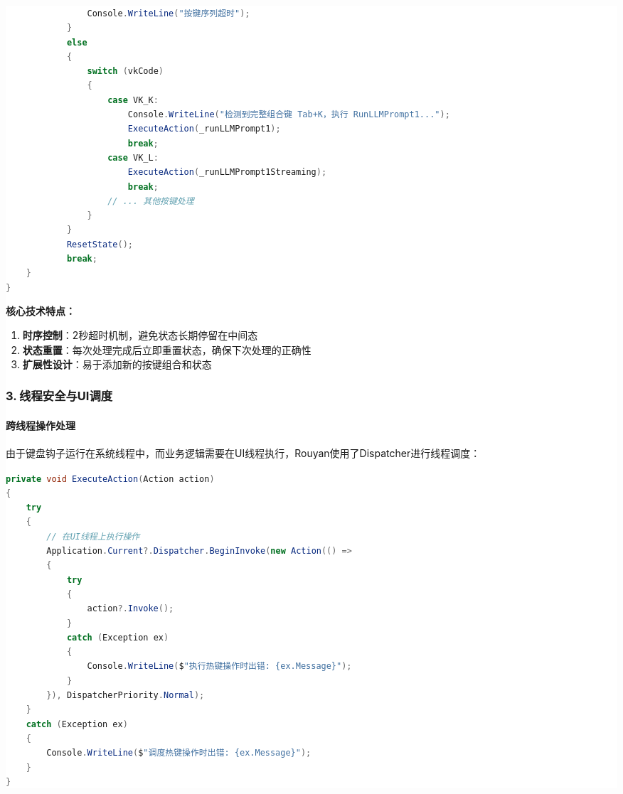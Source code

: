 ```csharp
                Console.WriteLine("按键序列超时");
            }
            else
            {
                switch (vkCode)
                {
                    case VK_K:
                        Console.WriteLine("检测到完整组合键 Tab+K，执行 RunLLMPrompt1...");
                        ExecuteAction(_runLLMPrompt1);
                        break;
                    case VK_L:
                        ExecuteAction(_runLLMPrompt1Streaming);
                        break;
                    // ... 其他按键处理
                }
            }
            ResetState();
            break;
    }
}
```

**核心技术特点：**

1. **时序控制**：2秒超时机制，避免状态长期停留在中间态
2. **状态重置**：每次处理完成后立即重置状态，确保下次处理的正确性
3. **扩展性设计**：易于添加新的按键组合和状态

### 3. 线程安全与UI调度

#### 跨线程操作处理

由于键盘钩子运行在系统线程中，而业务逻辑需要在UI线程执行，Rouyan使用了Dispatcher进行线程调度：

```csharp
private void ExecuteAction(Action action)
{
    try
    {
        // 在UI线程上执行操作
        Application.Current?.Dispatcher.BeginInvoke(new Action(() =>
        {
            try
            {
                action?.Invoke();
            }
            catch (Exception ex)
            {
                Console.WriteLine($"执行热键操作时出错: {ex.Message}");
            }
        }), DispatcherPriority.Normal);
    }
    catch (Exception ex)
    {
        Console.WriteLine($"调度热键操作时出错: {ex.Message}");
    }
}
```
